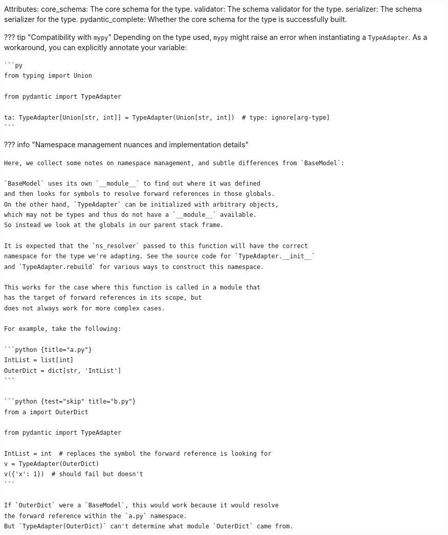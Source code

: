 Attributes:
    core_schema: The core schema for the type.
    validator: The schema validator for the type.
    serializer: The schema serializer for the type.
    pydantic_complete: Whether the core schema for the type is successfully built.

??? tip "Compatibility with `mypy`"
    Depending on the type used, `mypy` might raise an error when instantiating a `TypeAdapter`. As a workaround, you can explicitly
    annotate your variable:

    ```py
    from typing import Union

    from pydantic import TypeAdapter

    ta: TypeAdapter[Union[str, int]] = TypeAdapter(Union[str, int])  # type: ignore[arg-type]
    ```

??? info "Namespace management nuances and implementation details"

    Here, we collect some notes on namespace management, and subtle differences from `BaseModel`:

    `BaseModel` uses its own `__module__` to find out where it was defined
    and then looks for symbols to resolve forward references in those globals.
    On the other hand, `TypeAdapter` can be initialized with arbitrary objects,
    which may not be types and thus do not have a `__module__` available.
    So instead we look at the globals in our parent stack frame.

    It is expected that the `ns_resolver` passed to this function will have the correct
    namespace for the type we're adapting. See the source code for `TypeAdapter.__init__`
    and `TypeAdapter.rebuild` for various ways to construct this namespace.

    This works for the case where this function is called in a module that
    has the target of forward references in its scope, but
    does not always work for more complex cases.

    For example, take the following:

    ```python {title="a.py"}
    IntList = list[int]
    OuterDict = dict[str, 'IntList']
    ```

    ```python {test="skip" title="b.py"}
    from a import OuterDict

    from pydantic import TypeAdapter

    IntList = int  # replaces the symbol the forward reference is looking for
    v = TypeAdapter(OuterDict)
    v({'x': 1})  # should fail but doesn't
    ```

    If `OuterDict` were a `BaseModel`, this would work because it would resolve
    the forward reference within the `a.py` namespace.
    But `TypeAdapter(OuterDict)` can't determine what module `OuterDict` came from.


[Discriminated Unions]: ../concepts/unions.md#discriminated-unions
[Discriminated Unions]: ../concepts/unions.md#discriminated-unions